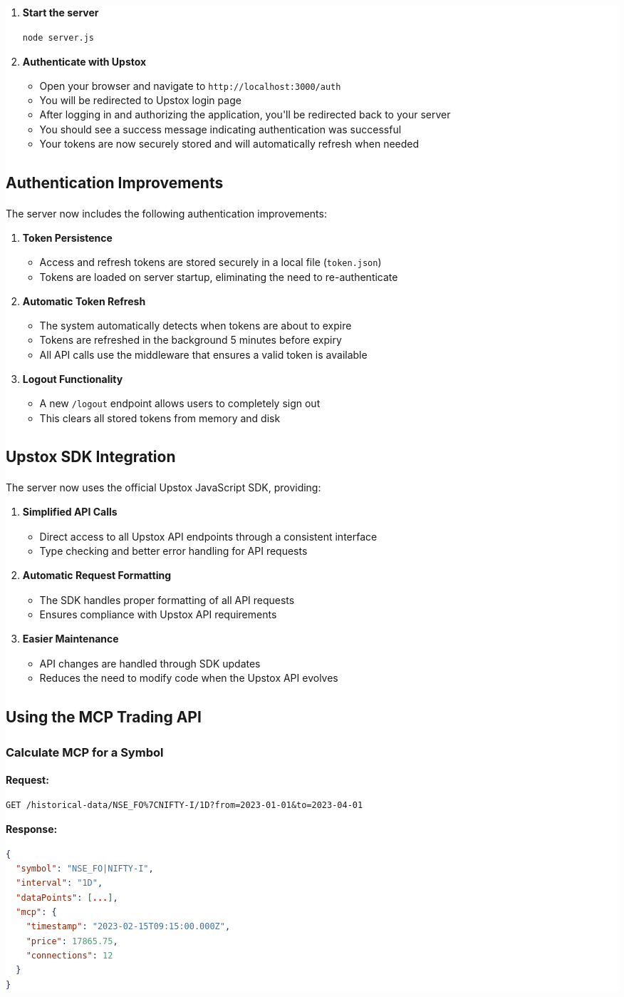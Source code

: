 1. **Start the server**
   ```bash
   node server.js
   ```

2. **Authenticate with Upstox**
   - Open your browser and navigate to `http://localhost:3000/auth`
   - You will be redirected to Upstox login page
   - After logging in and authorizing the application, you'll be redirected back to your server
   - You should see a success message indicating authentication was successful
   - Your tokens are now securely stored and will automatically refresh when needed

## Authentication Improvements

The server now includes the following authentication improvements:

1. **Token Persistence**
   - Access and refresh tokens are stored securely in a local file (`token.json`)
   - Tokens are loaded on server startup, eliminating the need to re-authenticate

2. **Automatic Token Refresh**
   - The system automatically detects when tokens are about to expire
   - Tokens are refreshed in the background 5 minutes before expiry
   - All API calls use the middleware that ensures a valid token is available

3. **Logout Functionality**
   - A new `/logout` endpoint allows users to completely sign out
   - This clears all stored tokens from memory and disk

## Upstox SDK Integration

The server now uses the official Upstox JavaScript SDK, providing:

1. **Simplified API Calls**
   - Direct access to all Upstox API endpoints through a consistent interface
   - Type checking and better error handling for API requests

2. **Automatic Request Formatting**
   - The SDK handles proper formatting of all API requests
   - Ensures compliance with Upstox API requirements

3. **Easier Maintenance**
   - API changes are handled through SDK updates
   - Reduces the need to modify code when the Upstox API evolves

## Using the MCP Trading API

### Calculate MCP for a Symbol

**Request:**
```
GET /historical-data/NSE_FO%7CNIFTY-I/1D?from=2023-01-01&to=2023-04-01
```

**Response:**
```json
{
  "symbol": "NSE_FO|NIFTY-I",
  "interval": "1D",
  "dataPoints": [...],
  "mcp": {
    "timestamp": "2023-02-15T09:15:00.000Z",
    "price": 17865.75,
    "connections": 12
  }
}
```
